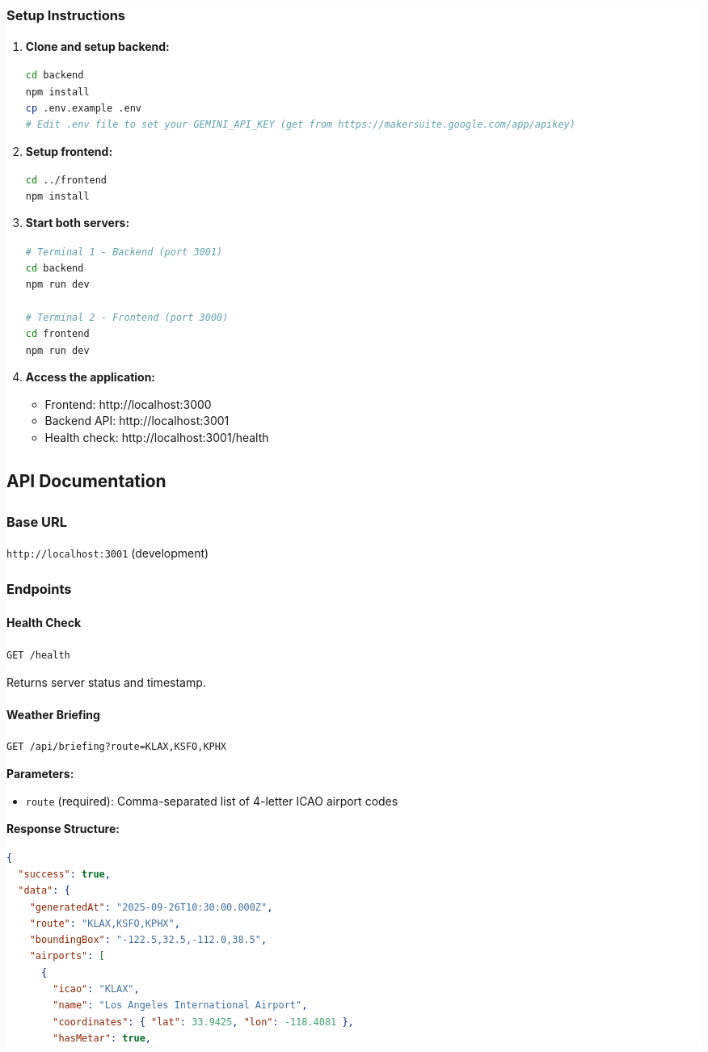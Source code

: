### Setup Instructions

1. **Clone and setup backend:**
   ```bash
   cd backend
   npm install
   cp .env.example .env
   # Edit .env file to set your GEMINI_API_KEY (get from https://makersuite.google.com/app/apikey)
   ```

2. **Setup frontend:**
   ```bash
   cd ../frontend
   npm install
   ```

3. **Start both servers:**
   ```bash
   # Terminal 1 - Backend (port 3001)
   cd backend
   npm run dev
   
   # Terminal 2 - Frontend (port 3000)
   cd frontend
   npm run dev
   ```

4. **Access the application:**
   - Frontend: http://localhost:3000
   - Backend API: http://localhost:3001
   - Health check: http://localhost:3001/health

## API Documentation

### Base URL
`http://localhost:3001` (development)

### Endpoints

#### Health Check
```
GET /health
```
Returns server status and timestamp.

#### Weather Briefing
```
GET /api/briefing?route=KLAX,KSFO,KPHX
```

**Parameters:**
- `route` (required): Comma-separated list of 4-letter ICAO airport codes

**Response Structure:**
```json
{
  "success": true,
  "data": {
    "generatedAt": "2025-09-26T10:30:00.000Z",
    "route": "KLAX,KSFO,KPHX",
    "boundingBox": "-122.5,32.5,-112.0,38.5",
    "airports": [
      {
        "icao": "KLAX",
        "name": "Los Angeles International Airport",
        "coordinates": { "lat": 33.9425, "lon": -118.4081 },
        "hasMetar": true,
```